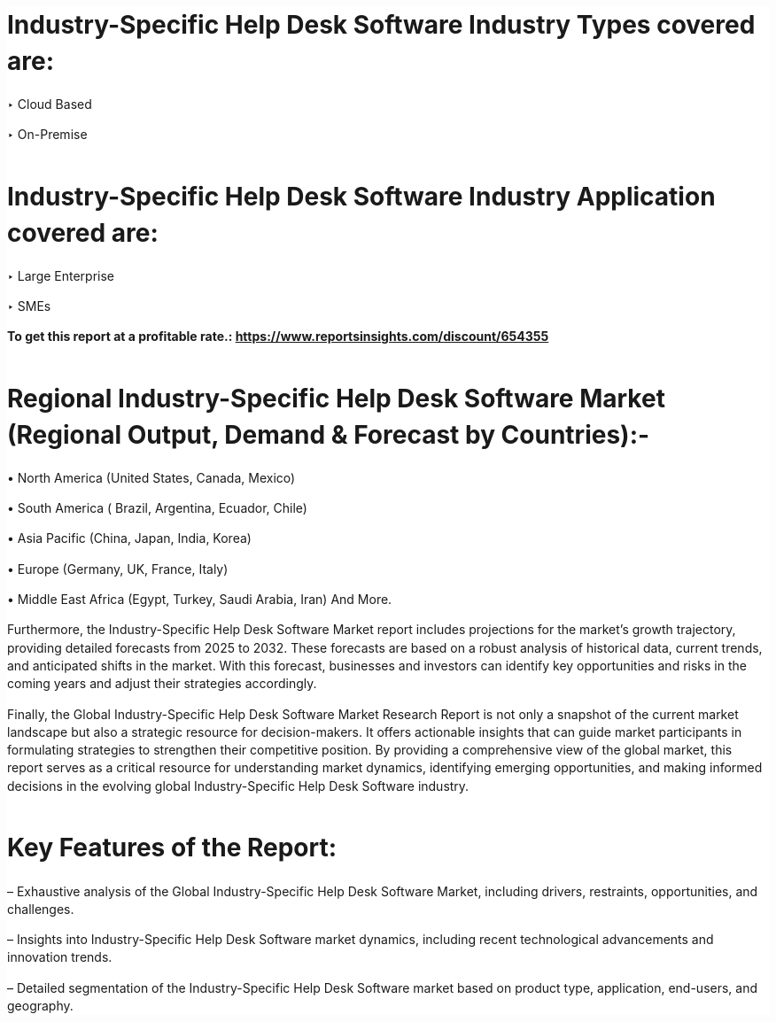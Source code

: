 # <strong>Industry-Specific Help Desk Software Industry Types covered are:</strong>

‣ Cloud Based

‣ On-Premise

# <strong>Industry-Specific Help Desk Software Industry Application covered are:</strong>

‣ Large Enterprise

‣ SMEs

<strong>To get this report at a profitable rate.: <a href=https://www.reportsinsights.com/discount/654355>https://www.reportsinsights.com/discount/654355</a></strong>

# <strong>Regional Industry-Specific Help Desk Software Market (Regional Output, Demand &amp; Forecast by Countries):-</strong>

• North America (United States, Canada, Mexico)

• South America ( Brazil, Argentina, Ecuador, Chile)

• Asia Pacific (China, Japan, India, Korea)

• Europe (Germany, UK, France, Italy)

• Middle East Africa (Egypt, Turkey, Saudi Arabia, Iran) And More.

Furthermore, the Industry-Specific Help Desk Software Market report includes projections for the market’s growth trajectory, providing detailed forecasts from 2025 to 2032. These forecasts are based on a robust analysis of historical data, current trends, and anticipated shifts in the market. With this forecast, businesses and investors can identify key opportunities and risks in the coming years and adjust their strategies accordingly.

Finally, the Global Industry-Specific Help Desk Software Market Research Report is not only a snapshot of the current market landscape but also a strategic resource for decision-makers. It offers actionable insights that can guide market participants in formulating strategies to strengthen their competitive position. By providing a comprehensive view of the global market, this report serves as a critical resource for understanding market dynamics, identifying emerging opportunities, and making informed decisions in the evolving global Industry-Specific Help Desk Software industry.

# <strong>Key Features of the Report:</strong>

– Exhaustive analysis of the Global Industry-Specific Help Desk Software Market, including drivers, restraints, opportunities, and challenges.

– Insights into Industry-Specific Help Desk Software market dynamics, including recent technological advancements and innovation trends.

– Detailed segmentation of the Industry-Specific Help Desk Software market based on product type, application, end-users, and geography.

